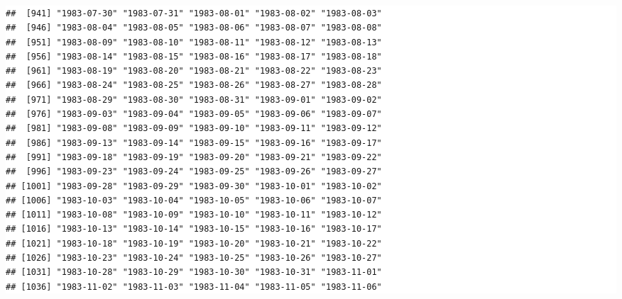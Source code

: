     ##  [941] "1983-07-30" "1983-07-31" "1983-08-01" "1983-08-02" "1983-08-03"
    ##  [946] "1983-08-04" "1983-08-05" "1983-08-06" "1983-08-07" "1983-08-08"
    ##  [951] "1983-08-09" "1983-08-10" "1983-08-11" "1983-08-12" "1983-08-13"
    ##  [956] "1983-08-14" "1983-08-15" "1983-08-16" "1983-08-17" "1983-08-18"
    ##  [961] "1983-08-19" "1983-08-20" "1983-08-21" "1983-08-22" "1983-08-23"
    ##  [966] "1983-08-24" "1983-08-25" "1983-08-26" "1983-08-27" "1983-08-28"
    ##  [971] "1983-08-29" "1983-08-30" "1983-08-31" "1983-09-01" "1983-09-02"
    ##  [976] "1983-09-03" "1983-09-04" "1983-09-05" "1983-09-06" "1983-09-07"
    ##  [981] "1983-09-08" "1983-09-09" "1983-09-10" "1983-09-11" "1983-09-12"
    ##  [986] "1983-09-13" "1983-09-14" "1983-09-15" "1983-09-16" "1983-09-17"
    ##  [991] "1983-09-18" "1983-09-19" "1983-09-20" "1983-09-21" "1983-09-22"
    ##  [996] "1983-09-23" "1983-09-24" "1983-09-25" "1983-09-26" "1983-09-27"
    ## [1001] "1983-09-28" "1983-09-29" "1983-09-30" "1983-10-01" "1983-10-02"
    ## [1006] "1983-10-03" "1983-10-04" "1983-10-05" "1983-10-06" "1983-10-07"
    ## [1011] "1983-10-08" "1983-10-09" "1983-10-10" "1983-10-11" "1983-10-12"
    ## [1016] "1983-10-13" "1983-10-14" "1983-10-15" "1983-10-16" "1983-10-17"
    ## [1021] "1983-10-18" "1983-10-19" "1983-10-20" "1983-10-21" "1983-10-22"
    ## [1026] "1983-10-23" "1983-10-24" "1983-10-25" "1983-10-26" "1983-10-27"
    ## [1031] "1983-10-28" "1983-10-29" "1983-10-30" "1983-10-31" "1983-11-01"
    ## [1036] "1983-11-02" "1983-11-03" "1983-11-04" "1983-11-05" "1983-11-06"